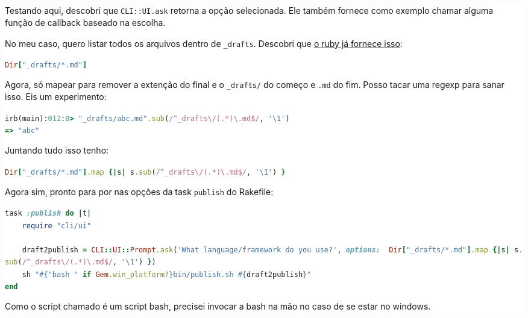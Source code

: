 Testando aqui, descobri que `CLI::UI.ask` retorna a opção selecionada. Ele também
fornece como exemplo chamar alguma função de callback baseado na escolha.

No meu caso, quero listar todos os arquivos dentro de `_drafts`. Descobri que
[o ruby já fornece isso](https://stackoverflow.com/a/1755713/4438007):

```ruby
Dir["_drafts/*.md"]
```

Agora, só mapear para remover a extenção do final e o `_drafts/` do começo e `.md`
do fim. Posso tacar uma regexp para sanar isso. Eis um experimento:

```ruby
irb(main):012:0> "_drafts/abc.md".sub(/^_drafts\/(.*)\.md$/, '\1')
=> "abc"
```

Juntando tudo isso tenho:

```ruby
Dir["_drafts/*.md"].map {|s| s.sub(/^_drafts\/(.*)\.md$/, '\1') }
```

Agora sim, pronto para por nas opções da task `publish` do Rakefile:

```ruby
task :publish do |t|
    require "cli/ui"

    draft2publish = CLI::UI::Prompt.ask('What language/framework do you use?', options:  Dir["_drafts/*.md"].map {|s| s.sub(/^_drafts\/(.*)\.md$/, '\1') })
    sh "#{"bash " if Gem.win_platform?}bin/publish.sh #{draft2publish}"
end
```

Como o script chamado é um script bash, precisei invocar a bash na mão no
caso de se estar no windows.

[so-answer]: https://stackoverflow.com/a/18409462/4438007
